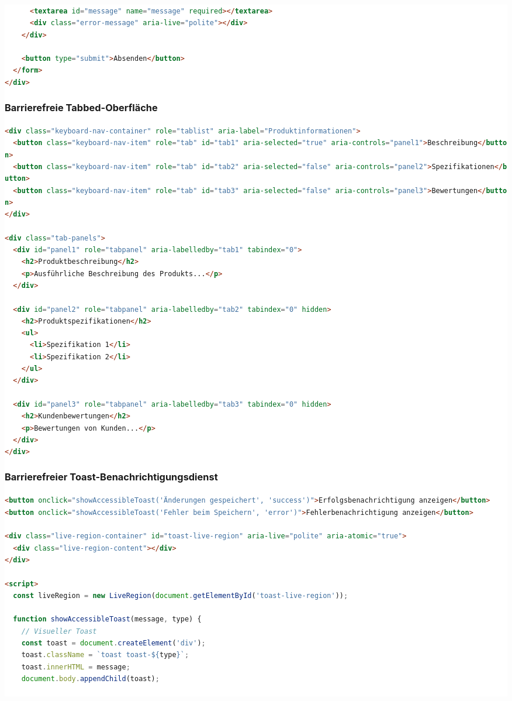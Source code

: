 ```html
      <textarea id="message" name="message" required></textarea>
      <div class="error-message" aria-live="polite"></div>
    </div>
    
    <button type="submit">Absenden</button>
  </form>
</div>
```

### Barrierefreie Tabbed-Oberfläche

```html
<div class="keyboard-nav-container" role="tablist" aria-label="Produktinformationen">
  <button class="keyboard-nav-item" role="tab" id="tab1" aria-selected="true" aria-controls="panel1">Beschreibung</button>
  <button class="keyboard-nav-item" role="tab" id="tab2" aria-selected="false" aria-controls="panel2">Spezifikationen</button>
  <button class="keyboard-nav-item" role="tab" id="tab3" aria-selected="false" aria-controls="panel3">Bewertungen</button>
</div>

<div class="tab-panels">
  <div id="panel1" role="tabpanel" aria-labelledby="tab1" tabindex="0">
    <h2>Produktbeschreibung</h2>
    <p>Ausführliche Beschreibung des Produkts...</p>
  </div>
  
  <div id="panel2" role="tabpanel" aria-labelledby="tab2" tabindex="0" hidden>
    <h2>Produktspezifikationen</h2>
    <ul>
      <li>Spezifikation 1</li>
      <li>Spezifikation 2</li>
    </ul>
  </div>
  
  <div id="panel3" role="tabpanel" aria-labelledby="tab3" tabindex="0" hidden>
    <h2>Kundenbewertungen</h2>
    <p>Bewertungen von Kunden...</p>
  </div>
</div>
```

### Barrierefreier Toast-Benachrichtigungsdienst

```html
<button onclick="showAccessibleToast('Änderungen gespeichert', 'success')">Erfolgsbenachrichtigung anzeigen</button>
<button onclick="showAccessibleToast('Fehler beim Speichern', 'error')">Fehlerbenachrichtigung anzeigen</button>

<div class="live-region-container" id="toast-live-region" aria-live="polite" aria-atomic="true">
  <div class="live-region-content"></div>
</div>

<script>
  const liveRegion = new LiveRegion(document.getElementById('toast-live-region'));
  
  function showAccessibleToast(message, type) {
    // Visueller Toast
    const toast = document.createElement('div');
    toast.className = `toast toast-${type}`;
    toast.innerHTML = message;
    document.body.appendChild(toast);
    
```